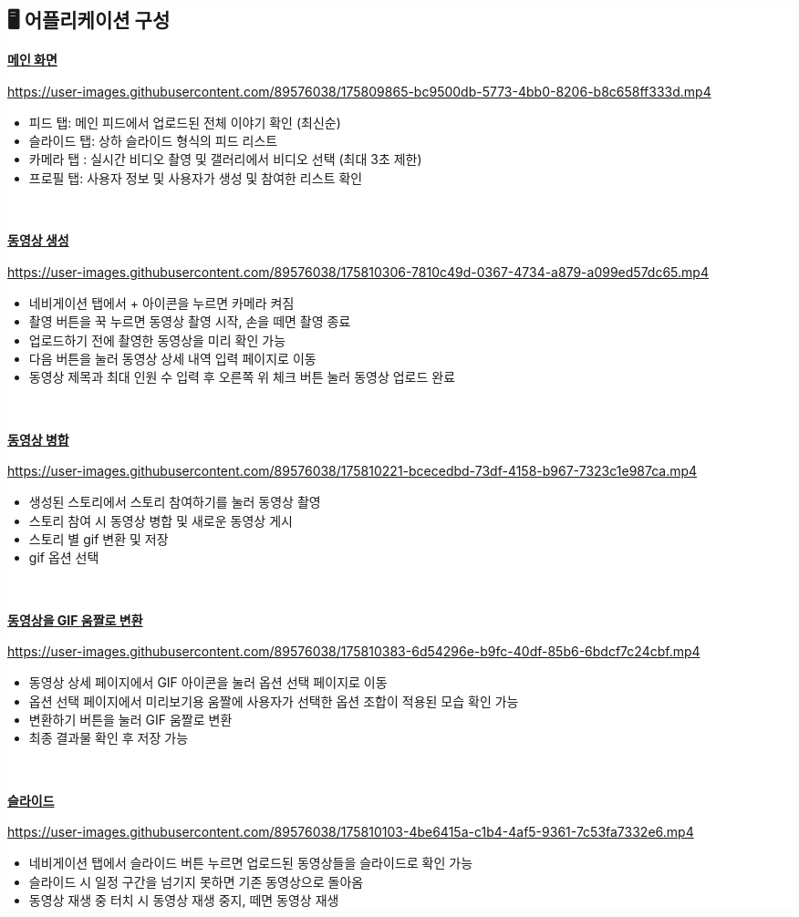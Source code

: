 ## 🖥️ 어플리케이션 구성

**[메인 화면](https://youtube.com/shorts/Nc7QwJS2hWI?feature=share)**

https://user-images.githubusercontent.com/89576038/175809865-bc9500db-5773-4bb0-8206-b8c658ff333d.mp4

- 피드 탭: 메인 피드에서 업로드된 전체 이야기 확인 (최신순)
- 슬라이드 탭: 상하 슬라이드 형식의 피드 리스트
- 카메라 탭 : 실시간 비디오 촬영 및 갤러리에서 비디오 선택 (최대 3초 제한)
- 프로필 탭: 사용자 정보 및 사용자가 생성 및 참여한 리스트 확인

<br />

**[동영상 생성](https://youtube.com/shorts/yC-y_5zW_ms?feature=share)**

https://user-images.githubusercontent.com/89576038/175810306-7810c49d-0367-4734-a879-a099ed57dc65.mp4

- 네비게이션 탭에서 + 아이콘을 누르면 카메라 켜짐
- 촬영 버튼을 꾹 누르면 동영상 촬영 시작, 손을 떼면 촬영 종료
- 업로드하기 전에 촬영한 동영상을 미리 확인 가능
- 다음 버튼을 눌러 동영상 상세 내역 입력 페이지로 이동
- 동영상 제목과 최대 인원 수 입력 후 오른쪽 위 체크 버튼 눌러 동영상 업로드 완료

<br />

**[동영상 병합](https://youtube.com/shorts/m7oiP6L2U2k?feature=share)**

https://user-images.githubusercontent.com/89576038/175810221-bcecedbd-73df-4158-b967-7323c1e987ca.mp4

- 생성된 스토리에서 스토리 참여하기를 눌러 동영상 촬영
- 스토리 참여 시 동영상 병합 및 새로운 동영상 게시
- 스토리 별 gif 변환 및 저장
- gif 옵션 선택

<br />

**[동영상을 GIF 움짤로 변환](https://youtube.com/shorts/hqUM2gMgAxk?feature=share)**

https://user-images.githubusercontent.com/89576038/175810383-6d54296e-b9fc-40df-85b6-6bdcf7c24cbf.mp4

- 동영상 상세 페이지에서 GIF 아이콘을 눌러 옵션 선택 페이지로 이동
- 옵션 선택 페이지에서 미리보기용 움짤에 사용자가 선택한 옵션 조합이 적용된 모습 확인 가능
- 변환하기 버튼을 눌러 GIF 움짤로 변환
- 최종 결과물 확인 후 저장 가능

<br />

**[슬라이드](https://youtu.be/9qeJpJZeTq8)**

https://user-images.githubusercontent.com/89576038/175810103-4be6415a-c1b4-4af5-9361-7c53fa7332e6.mp4

- 네비게이션 탭에서 슬라이드 버튼 누르면 업로드된 동영상들을 슬라이드로 확인 가능
- 슬라이드 시 일정 구간을 넘기지 못하면 기존 동영상으로 돌아옴
- 동영상 재생 중 터치 시 동영상 재생 중지, 떼면 동영상 재생
